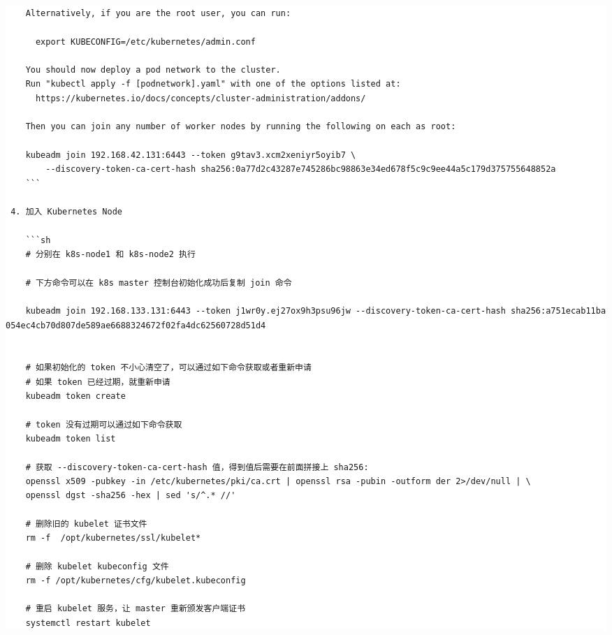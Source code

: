         Alternatively, if you are the root user, you can run:
        
          export KUBECONFIG=/etc/kubernetes/admin.conf
        
        You should now deploy a pod network to the cluster.
        Run "kubectl apply -f [podnetwork].yaml" with one of the options listed at:
          https://kubernetes.io/docs/concepts/cluster-administration/addons/
        
        Then you can join any number of worker nodes by running the following on each as root:
        
        kubeadm join 192.168.42.131:6443 --token g9tav3.xcm2xeniyr5oyib7 \
        	--discovery-token-ca-cert-hash sha256:0a77d2c43287e745286bc98863e34ed678f5c9c9ee44a5c179d375755648852a
        ```
     
     4. 加入 Kubernetes Node
     
        ```sh
        # 分别在 k8s-node1 和 k8s-node2 执行
        
        # 下方命令可以在 k8s master 控制台初始化成功后复制 join 命令
        
        kubeadm join 192.168.133.131:6443 --token j1wr0y.ej27ox9h3psu96jw --discovery-token-ca-cert-hash sha256:a751ecab11ba054ec4cb70d807de589ae6688324672f02fa4dc62560728d51d4
        
        
        # 如果初始化的 token 不小心清空了，可以通过如下命令获取或者重新申请
        # 如果 token 已经过期，就重新申请
        kubeadm token create
        
        # token 没有过期可以通过如下命令获取
        kubeadm token list
        
        # 获取 --discovery-token-ca-cert-hash 值，得到值后需要在前面拼接上 sha256:
        openssl x509 -pubkey -in /etc/kubernetes/pki/ca.crt | openssl rsa -pubin -outform der 2>/dev/null | \
        openssl dgst -sha256 -hex | sed 's/^.* //'
        
        # 删除旧的 kubelet 证书文件
        rm -f  /opt/kubernetes/ssl/kubelet*
         
        # 删除 kubelet kubeconfig 文件
        rm -f /opt/kubernetes/cfg/kubelet.kubeconfig
         
        # 重启 kubelet 服务，让 master 重新颁发客户端证书
        systemctl restart kubelet
        